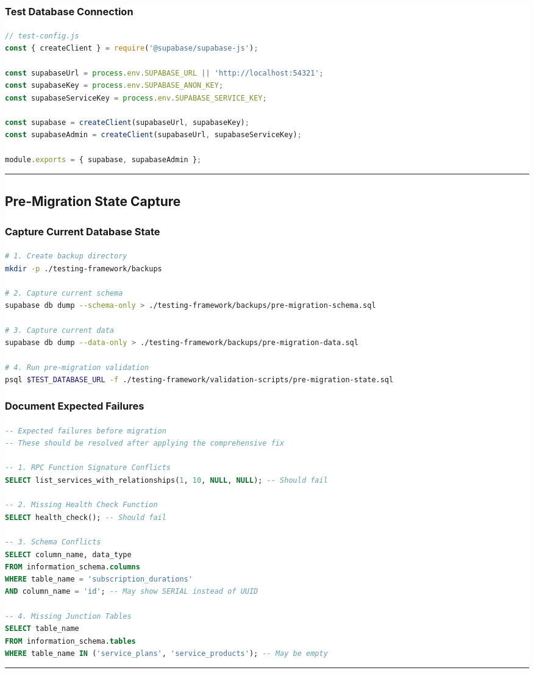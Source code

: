 ### Test Database Connection

```javascript
// test-config.js
const { createClient } = require('@supabase/supabase-js');

const supabaseUrl = process.env.SUPABASE_URL || 'http://localhost:54321';
const supabaseKey = process.env.SUPABASE_ANON_KEY;
const supabaseServiceKey = process.env.SUPABASE_SERVICE_KEY;

const supabase = createClient(supabaseUrl, supabaseKey);
const supabaseAdmin = createClient(supabaseUrl, supabaseServiceKey);

module.exports = { supabase, supabaseAdmin };
```

---

## Pre-Migration State Capture

### Capture Current Database State

```bash
# 1. Create backup directory
mkdir -p ./testing-framework/backups

# 2. Capture current schema
supabase db dump --schema-only > ./testing-framework/backups/pre-migration-schema.sql

# 3. Capture current data
supabase db dump --data-only > ./testing-framework/backups/pre-migration-data.sql

# 4. Run pre-migration validation
psql $TEST_DATABASE_URL -f ./testing-framework/validation-scripts/pre-migration-state.sql
```

### Document Expected Failures

```sql
-- Expected failures before migration
-- These should be resolved after applying the comprehensive fix

-- 1. RPC Function Signature Conflicts
SELECT list_services_with_relationships(1, 10, NULL, NULL); -- Should fail

-- 2. Missing Health Check Function
SELECT health_check(); -- Should fail

-- 3. Schema Conflicts
SELECT column_name, data_type 
FROM information_schema.columns 
WHERE table_name = 'subscription_durations' 
AND column_name = 'id'; -- May show SERIAL instead of UUID

-- 4. Missing Junction Tables
SELECT table_name 
FROM information_schema.tables 
WHERE table_name IN ('service_plans', 'service_products'); -- May be empty
```

---